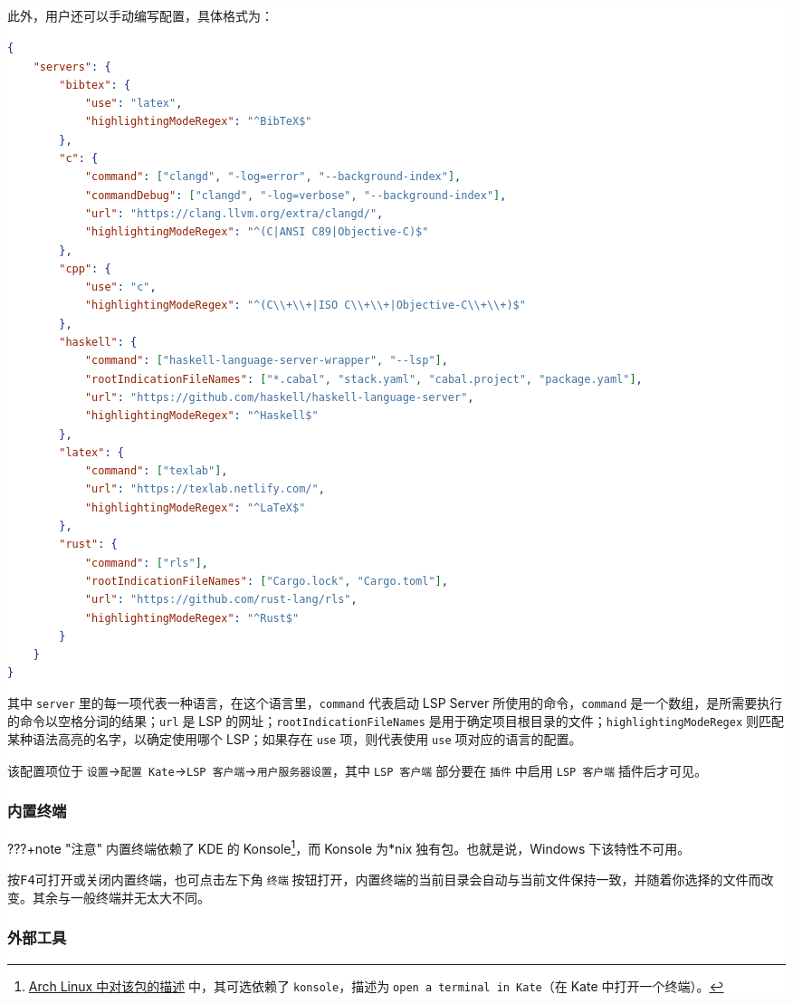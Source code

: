 此外，用户还可以手动编写配置，具体格式为：

```json
{
    "servers": {
        "bibtex": {
            "use": "latex",
            "highlightingModeRegex": "^BibTeX$"
        },
        "c": {
            "command": ["clangd", "-log=error", "--background-index"],
            "commandDebug": ["clangd", "-log=verbose", "--background-index"],
            "url": "https://clang.llvm.org/extra/clangd/",
            "highlightingModeRegex": "^(C|ANSI C89|Objective-C)$"
        },
        "cpp": {
            "use": "c",
            "highlightingModeRegex": "^(C\\+\\+|ISO C\\+\\+|Objective-C\\+\\+)$"
        },
        "haskell": {
            "command": ["haskell-language-server-wrapper", "--lsp"],
            "rootIndicationFileNames": ["*.cabal", "stack.yaml", "cabal.project", "package.yaml"],
            "url": "https://github.com/haskell/haskell-language-server",
            "highlightingModeRegex": "^Haskell$"
        },
        "latex": {
            "command": ["texlab"],
            "url": "https://texlab.netlify.com/",
            "highlightingModeRegex": "^LaTeX$"
        },
        "rust": {
            "command": ["rls"],
            "rootIndicationFileNames": ["Cargo.lock", "Cargo.toml"],
            "url": "https://github.com/rust-lang/rls",
            "highlightingModeRegex": "^Rust$"
        }
    }
}
```

其中 `server` 里的每一项代表一种语言，在这个语言里，`command` 代表启动 LSP Server 所使用的命令，`command` 是一个数组，是所需要执行的命令以空格分词的结果；`url` 是 LSP 的网址；`rootIndicationFileNames` 是用于确定项目根目录的文件；`highlightingModeRegex` 则匹配某种语法高亮的名字，以确定使用哪个 LSP；如果存在 `use` 项，则代表使用 `use` 项对应的语言的配置。

该配置项位于 `设置`→`配置 Kate`→`LSP 客户端`→`用户服务器设置`，其中 `LSP 客户端` 部分要在 `插件` 中启用 `LSP 客户端` 插件后才可见。

### 内置终端

???+note "注意"
    内置终端依赖了 KDE 的 Konsole[^ref1]，而 Konsole 为\*nix 独有包。也就是说，Windows 下该特性不可用。

按<kbd>F4</kbd>可打开或关闭内置终端，也可点击左下角 `终端` 按钮打开，内置终端的当前目录会自动与当前文件保持一致，并随着你选择的文件而改变。其余与一般终端并无太大不同。

### 外部工具


[^ref1]: [Arch Linux 中对该包的描述](https://archlinux.org/packages/extra/x86_64/kate/) 中，其可选依赖了 `konsole`，描述为 `open a terminal in Kate`（在 Kate 中打开一个终端）。
[^note1]: 若 `g++` 不在 `PATH` 环境变量中，则将其改为编译器的绝对路径
[^note2]: 或者，如果使用 Clang，则将 `g++` 改为 `clang++`。